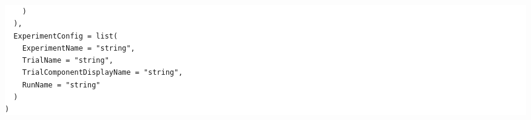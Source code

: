         )
      ),
      ExperimentConfig = list(
        ExperimentName = "string",
        TrialName = "string",
        TrialComponentDisplayName = "string",
        RunName = "string"
      )
    )
